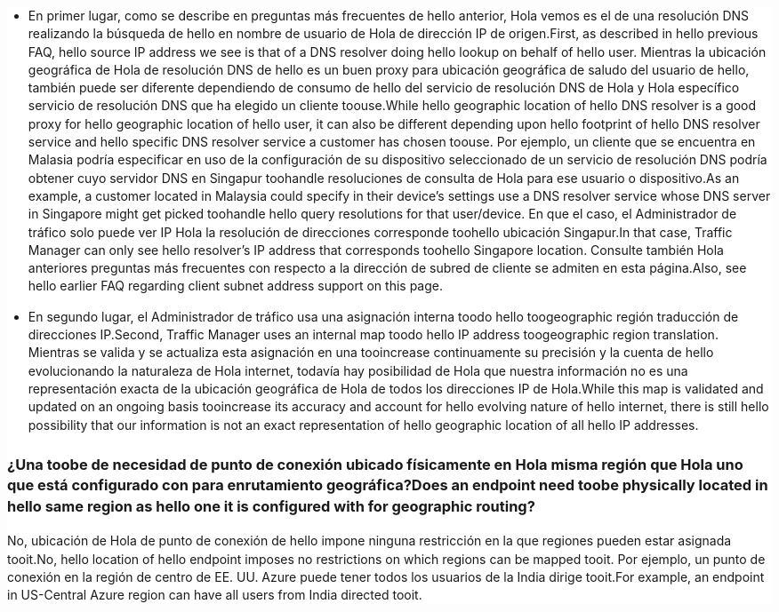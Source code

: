 - <span data-ttu-id="2fbe3-187">En primer lugar, como se describe en preguntas más frecuentes de hello anterior, Hola vemos es el de una resolución DNS realizando la búsqueda de hello en nombre de usuario de Hola de dirección IP de origen.</span><span class="sxs-lookup"><span data-stu-id="2fbe3-187">First, as described in hello previous FAQ, hello source IP address we see is that of a DNS resolver doing hello lookup on behalf of hello user.</span></span> <span data-ttu-id="2fbe3-188">Mientras la ubicación geográfica de Hola de resolución DNS de hello es un buen proxy para ubicación geográfica de saludo del usuario de hello, también puede ser diferente dependiendo de consumo de hello del servicio de resolución DNS de Hola y Hola específico servicio de resolución DNS que ha elegido un cliente toouse.</span><span class="sxs-lookup"><span data-stu-id="2fbe3-188">While hello geographic location of hello DNS resolver is a good proxy for hello geographic location of hello user, it can also be different depending upon hello footprint of hello DNS resolver service and hello specific DNS resolver service a customer has chosen toouse.</span></span> <span data-ttu-id="2fbe3-189">Por ejemplo, un cliente que se encuentra en Malasia podría especificar en uso de la configuración de su dispositivo seleccionado de un servicio de resolución DNS podría obtener cuyo servidor DNS en Singapur toohandle resoluciones de consulta de Hola para ese usuario o dispositivo.</span><span class="sxs-lookup"><span data-stu-id="2fbe3-189">As an example, a customer located in Malaysia could specify in their device’s settings use a DNS resolver service whose DNS server in Singapore might get picked toohandle hello query resolutions for that user/device.</span></span> <span data-ttu-id="2fbe3-190">En que el caso, el Administrador de tráfico solo puede ver IP Hola la resolución de direcciones corresponde toohello ubicación Singapur.</span><span class="sxs-lookup"><span data-stu-id="2fbe3-190">In that case, Traffic Manager can only see hello resolver’s IP address that corresponds toohello Singapore location.</span></span> <span data-ttu-id="2fbe3-191">Consulte también Hola anteriores preguntas más frecuentes con respecto a la dirección de subred de cliente se admiten en esta página.</span><span class="sxs-lookup"><span data-stu-id="2fbe3-191">Also, see hello earlier FAQ regarding client subnet address support on this page.</span></span>

- <span data-ttu-id="2fbe3-192">En segundo lugar, el Administrador de tráfico usa una asignación interna toodo hello toogeographic región traducción de direcciones IP.</span><span class="sxs-lookup"><span data-stu-id="2fbe3-192">Second, Traffic Manager uses an internal map toodo hello IP address toogeographic region translation.</span></span> <span data-ttu-id="2fbe3-193">Mientras se valida y se actualiza esta asignación en una tooincrease continuamente su precisión y la cuenta de hello evolucionando la naturaleza de Hola internet, todavía hay posibilidad de Hola que nuestra información no es una representación exacta de la ubicación geográfica de Hola de todos los direcciones IP de Hola.</span><span class="sxs-lookup"><span data-stu-id="2fbe3-193">While this map is validated and updated on an ongoing basis tooincrease its accuracy and account for hello evolving nature of hello internet, there is still hello possibility that our information is not an exact representation of hello geographic location of all hello IP addresses.</span></span>


###  <a name="does-an-endpoint-need-toobe-physically-located-in-hello-same-region-as-hello-one-it-is-configured-with-for-geographic-routing"></a><span data-ttu-id="2fbe3-194">¿Una toobe de necesidad de punto de conexión ubicado físicamente en Hola misma región que Hola uno que está configurado con para enrutamiento geográfica?</span><span class="sxs-lookup"><span data-stu-id="2fbe3-194">Does an endpoint need toobe physically located in hello same region as hello one it is configured with for geographic routing?</span></span> 
<span data-ttu-id="2fbe3-195">No, ubicación de Hola de punto de conexión de hello impone ninguna restricción en la que regiones pueden estar asignada tooit.</span><span class="sxs-lookup"><span data-stu-id="2fbe3-195">No, hello location of hello endpoint imposes no restrictions on which regions can be mapped tooit.</span></span> <span data-ttu-id="2fbe3-196">Por ejemplo, un punto de conexión en la región de centro de EE. UU. Azure puede tener todos los usuarios de la India dirige tooit.</span><span class="sxs-lookup"><span data-stu-id="2fbe3-196">For example, an endpoint in US-Central Azure region can have all users from India directed tooit.</span></span>
